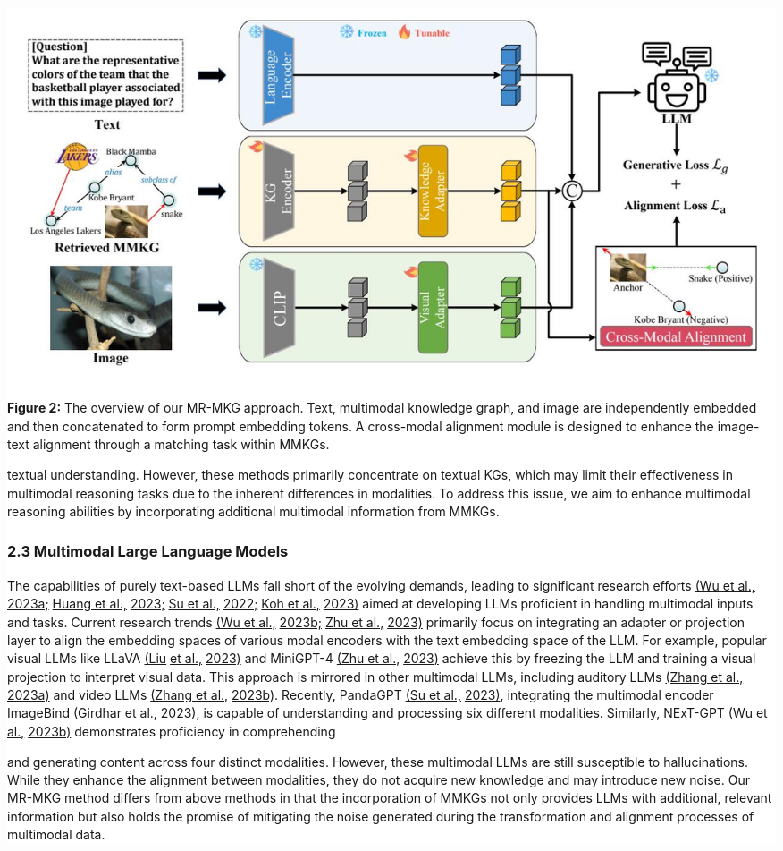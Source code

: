 <span id="page-2-0"></span>![](_page_2_Figure_0.jpeg)


**Figure 2:** The overview of our MR-MKG approach. Text, multimodal knowledge graph, and image are independently embedded and then concatenated to form prompt embedding tokens. A cross-modal alignment module is designed to enhance the image-text alignment through a matching task within MMKGs.

textual understanding. However, these methods primarily concentrate on textual KGs, which may limit their effectiveness in multimodal reasoning tasks due to the inherent differences in modalities. To address this issue, we aim to enhance multimodal reasoning abilities by incorporating additional multimodal information from MMKGs.

### 2.3 Multimodal Large Language Models

The capabilities of purely text-based LLMs fall short of the evolving demands, leading to significant research efforts [\(Wu et al.,](#page-11-0) [2023a;](#page-11-0) [Huang et al.,](#page-9-3) [2023;](#page-9-3) [Su et al.,](#page-11-1) [2022;](#page-11-1) [Koh et al.,](#page-10-12) [2023\)](#page-10-12) aimed at developing LLMs proficient in handling multimodal inputs and tasks. Current research trends [\(Wu et al.,](#page-11-8) [2023b;](#page-11-8) [Zhu et al.,](#page-12-1) [2023\)](#page-12-1) primarily focus on integrating an adapter or projection layer to align the embedding spaces of various modal encoders with the text embedding space of the LLM. For example, popular visual LLMs like LLaVA [\(Liu](#page-10-3) [et al.,](#page-10-3) [2023\)](#page-10-3) and MiniGPT-4 [\(Zhu et al.,](#page-12-1) [2023\)](#page-12-1) achieve this by freezing the LLM and training a visual projection to interpret visual data. This approach is mirrored in other multimodal LLMs, including auditory LLMs [\(Zhang et al.,](#page-12-4) [2023a\)](#page-12-4) and video LLMs [\(Zhang et al.,](#page-12-5) [2023b\)](#page-12-5). Recently, PandaGPT [\(Su et al.,](#page-11-9) [2023\)](#page-11-9), integrating the multimodal encoder ImageBind [\(Girdhar et al.,](#page-9-5) [2023\)](#page-9-5), is capable of understanding and processing six different modalities. Similarly, NExT-GPT [\(Wu et al.,](#page-11-8) [2023b\)](#page-11-8) demonstrates proficiency in comprehending

and generating content across four distinct modalities. However, these multimodal LLMs are still susceptible to hallucinations. While they enhance the alignment between modalities, they do not acquire new knowledge and may introduce new noise. Our MR-MKG method differs from above methods in that the incorporation of MMKGs not only provides LLMs with additional, relevant information but also holds the promise of mitigating the noise generated during the transformation and alignment processes of multimodal data.
